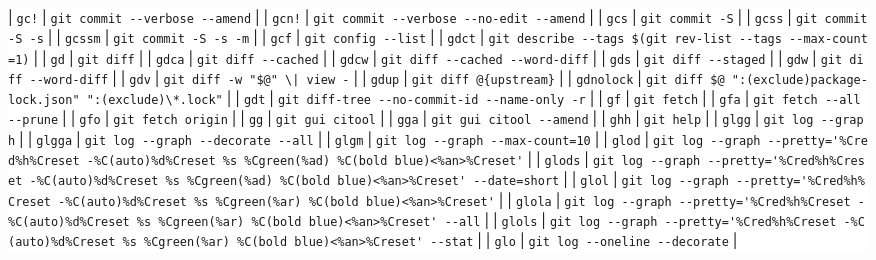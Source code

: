 | `gc!`                  | `git commit --verbose --amend`                                                                                                                                      |
| `gcn!`                 | `git commit --verbose --no-edit --amend`                                                                                                                            |
| `gcs`                  | `git commit -S`                                                                                                                                                     |
| `gcss`                 | `git commit -S -s`                                                                                                                                                  |
| `gcssm`                | `git commit -S -s -m`                                                                                                                                               |
| `gcf`                  | `git config --list`                                                                                                                                                 |
| `gdct`                 | `git describe --tags $(git rev-list --tags --max-count=1)`                                                                                                          |
| `gd`                   | `git diff`                                                                                                                                                          |
| `gdca`                 | `git diff --cached`                                                                                                                                                 |
| `gdcw`                 | `git diff --cached --word-diff`                                                                                                                                     |
| `gds`                  | `git diff --staged`                                                                                                                                                 |
| `gdw`                  | `git diff --word-diff`                                                                                                                                              |
| `gdv`                  | `git diff -w "$@" \| view -`                                                                                                                                        |
| `gdup`                 | `git diff @{upstream}`                                                                                                                                              |
| `gdnolock`             | `git diff $@ ":(exclude)package-lock.json" ":(exclude)\*.lock"`                                                                                                     |
| `gdt`                  | `git diff-tree --no-commit-id --name-only -r`                                                                                                                       |
| `gf`                   | `git fetch`                                                                                                                                                         |
| `gfa`                  | `git fetch --all --prune`                                                                                                                                           |
| `gfo`                  | `git fetch origin`                                                                                                                                                  |
| `gg`                   | `git gui citool`                                                                                                                                                    |
| `gga`                  | `git gui citool --amend`                                                                                                                                            |
| `ghh`                  | `git help`                                                                                                                                                          |
| `glgg`                 | `git log --graph`                                                                                                                                                   |
| `glgga`                | `git log --graph --decorate --all`                                                                                                                                  |
| `glgm`                 | `git log --graph --max-count=10`                                                                                                                                    |
| `glod`                 | `git log --graph --pretty='%Cred%h%Creset -%C(auto)%d%Creset %s %Cgreen(%ad) %C(bold blue)<%an>%Creset'`                                                            |
| `glods`                | `git log --graph --pretty='%Cred%h%Creset -%C(auto)%d%Creset %s %Cgreen(%ad) %C(bold blue)<%an>%Creset' --date=short`                                               |
| `glol`                 | `git log --graph --pretty='%Cred%h%Creset -%C(auto)%d%Creset %s %Cgreen(%ar) %C(bold blue)<%an>%Creset'`                                                            |
| `glola`                | `git log --graph --pretty='%Cred%h%Creset -%C(auto)%d%Creset %s %Cgreen(%ar) %C(bold blue)<%an>%Creset' --all`                                                      |
| `glols`                | `git log --graph --pretty='%Cred%h%Creset -%C(auto)%d%Creset %s %Cgreen(%ar) %C(bold blue)<%an>%Creset' --stat`                                                     |
| `glo`                  | `git log --oneline --decorate`                                                                                                                                      |